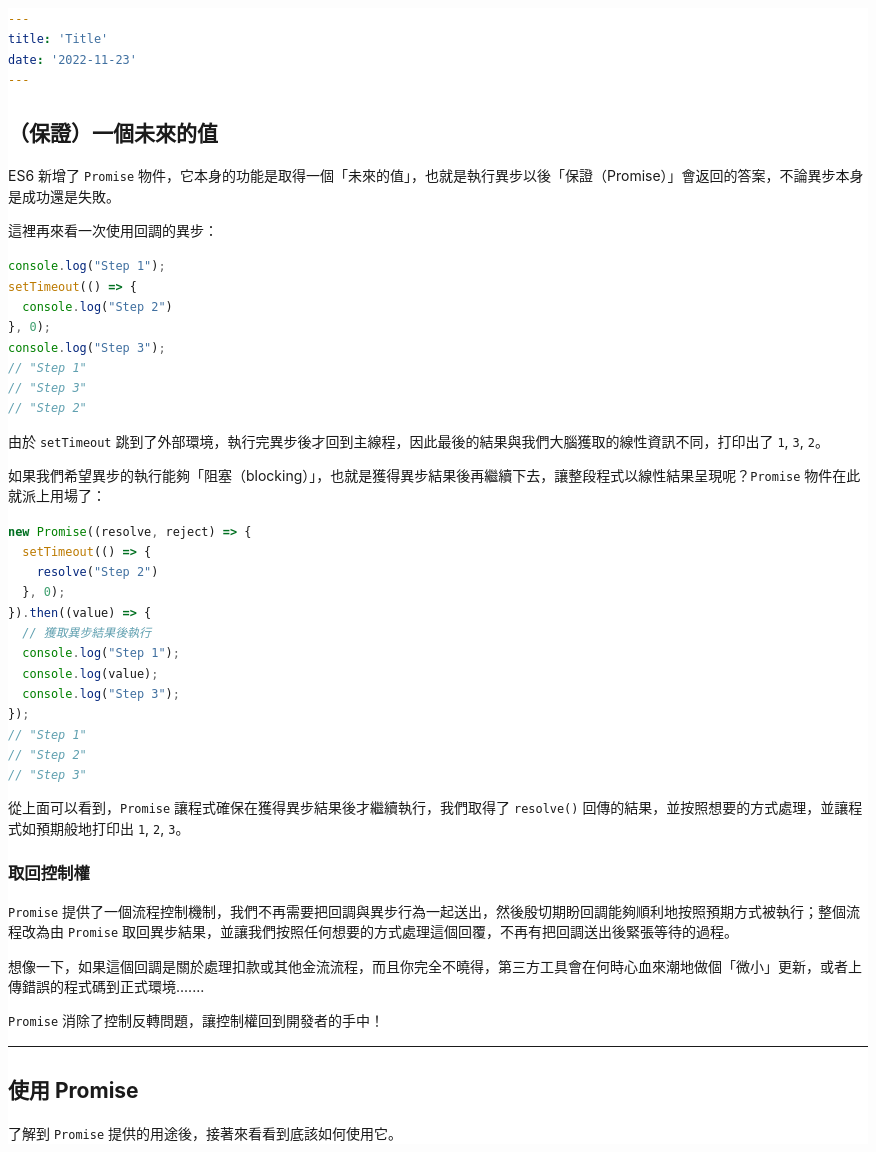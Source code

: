 ```yaml
---
title: 'Title'
date: '2022-11-23'
---
```


## （保證）一個未來的值
ES6 新增了 `Promise` 物件，它本身的功能是取得一個「未來的值」，也就是執行異步以後「保證（Promise）」會返回的答案，不論異步本身是成功還是失敗。

這裡再來看一次使用回調的異步：
```js
console.log("Step 1");
setTimeout(() => {
  console.log("Step 2")
}, 0);
console.log("Step 3");
// "Step 1"
// "Step 3"
// "Step 2"
```

由於 `setTimeout` 跳到了外部環境，執行完異步後才回到主線程，因此最後的結果與我們大腦獲取的線性資訊不同，打印出了 `1`, `3`, `2`。

如果我們希望異步的執行能夠「阻塞（blocking）」，也就是獲得異步結果後再繼續下去，讓整段程式以線性結果呈現呢？`Promise` 物件在此就派上用場了：
```js
new Promise((resolve, reject) => {
  setTimeout(() => {
    resolve("Step 2")
  }, 0);
}).then((value) => {
  // 獲取異步結果後執行
  console.log("Step 1");
  console.log(value);
  console.log("Step 3");
});
// "Step 1"
// "Step 2"
// "Step 3"
```

從上面可以看到，`Promise` 讓程式確保在獲得異步結果後才繼續執行，我們取得了 `resolve()` 回傳的結果，並按照想要的方式處理，並讓程式如預期般地打印出 `1`, `2`, `3`。

### 取回控制權
`Promise` 提供了一個流程控制機制，我們不再需要把回調與異步行為一起送出，然後殷切期盼回調能夠順利地按照預期方式被執行；整個流程改為由 `Promise` 取回異步結果，並讓我們按照任何想要的方式處理這個回覆，不再有把回調送出後緊張等待的過程。

想像一下，如果這個回調是關於處理扣款或其他金流流程，而且你完全不曉得，第三方工具會在何時心血來潮地做個「微小」更新，或者上傳錯誤的程式碼到正式環境.......

`Promise` 消除了控制反轉問題，讓控制權回到開發者的手中！

---

## 使用 Promise
了解到 `Promise` 提供的用途後，接著來看看到底該如何使用它。
